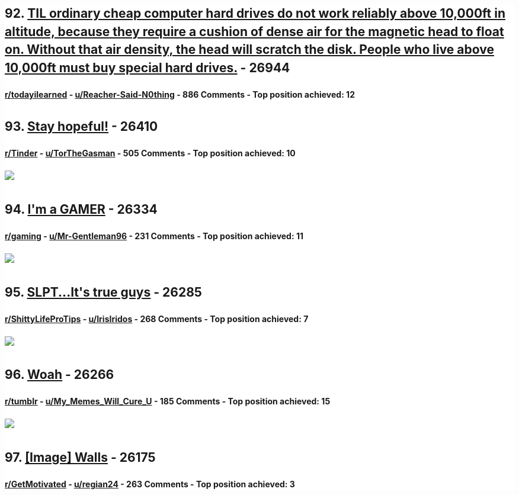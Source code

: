 ## 92. [TIL ordinary cheap computer hard drives do not work reliably above 10,000ft in altitude, because they require a cushion of dense air for the magnetic head to float on. Without that air density, the head will scratch the disk. People who live above 10,000ft must buy special hard drives.](http://reddit.com/r/todayilearned/comments/mf3nfc/til_ordinary_cheap_computer_hard_drives_do_not/) - 26944
#### [r/todayilearned](http://reddit.com/r/todayilearned) - [u/Reacher-Said-N0thing](http://reddit.com/u/Reacher-Said-N0thing) - 886 Comments - Top position achieved: 12

## 93. [Stay hopeful!](http://reddit.com/r/Tinder/comments/mf5zb9/stay_hopeful/) - 26410
#### [r/Tinder](http://reddit.com/r/Tinder) - [u/TorTheGasman](http://reddit.com/u/TorTheGasman) - 505 Comments - Top position achieved: 10

<a href="https://i.redd.it/32oaebbw4tp61.png"><img src="https://b.thumbs.redditmedia.com/AOmSKdf0Lz3x53v6Yu9Srcil1hU-raDScDXJ6iXc4nk.jpg"></img></a>

## 94. [I'm a GAMER](http://reddit.com/r/gaming/comments/mf8t47/im_a_gamer/) - 26334
#### [r/gaming](http://reddit.com/r/gaming) - [u/Mr-Gentleman96](http://reddit.com/u/Mr-Gentleman96) - 231 Comments - Top position achieved: 11

<a href="https://i.redd.it/vbuwg5x2ttp61.jpg"><img src="https://b.thumbs.redditmedia.com/Ne5QDtrmPQiO6I4XZHAOxLb24q5BDZ5biT_qlyJ2_tE.jpg"></img></a>

## 95. [SLPT...It's true guys](http://reddit.com/r/ShittyLifeProTips/comments/mescuc/slptits_true_guys/) - 26285
#### [r/ShittyLifeProTips](http://reddit.com/r/ShittyLifeProTips) - [u/IrisIridos](http://reddit.com/u/IrisIridos) - 268 Comments - Top position achieved: 7

<a href="https://i.redd.it/306bxzwfhop61.jpg"><img src="https://b.thumbs.redditmedia.com/4JK48sp6_YRX3cJSmhUPIuOnc2FAECt373uD9MIwsaA.jpg"></img></a>

## 96. [Woah](http://reddit.com/r/tumblr/comments/mf1o1a/woah/) - 26266
#### [r/tumblr](http://reddit.com/r/tumblr) - [u/My_Memes_Will_Cure_U](http://reddit.com/u/My_Memes_Will_Cure_U) - 185 Comments - Top position achieved: 15

<a href="https://i.imgur.com/TBTrXXF.jpg"><img src="https://b.thumbs.redditmedia.com/63ZUWStNuSzH4gnDk86q0tESohXR6kEskvTAGMCcB7g.jpg"></img></a>

## 97. [[Image] Walls](http://reddit.com/r/GetMotivated/comments/mezkk9/image_walls/) - 26175
#### [r/GetMotivated](http://reddit.com/r/GetMotivated) - [u/regian24](http://reddit.com/u/regian24) - 263 Comments - Top position achieved: 3
